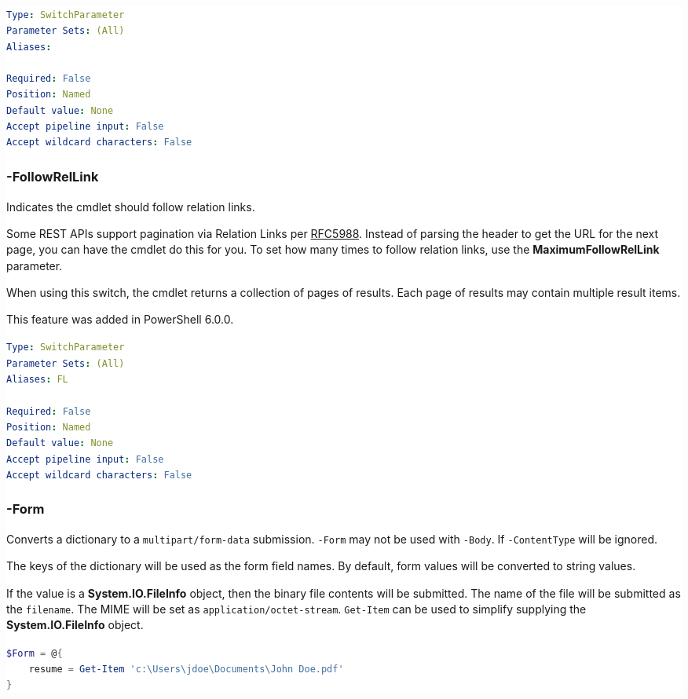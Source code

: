 ```yaml
Type: SwitchParameter
Parameter Sets: (All)
Aliases:

Required: False
Position: Named
Default value: None
Accept pipeline input: False
Accept wildcard characters: False
```

### -FollowRelLink

Indicates the cmdlet should follow relation links.

Some REST APIs support pagination via Relation Links per
[RFC5988](https://tools.ietf.org/html/rfc5988#page-6). Instead of parsing the header to get the URL
for the next page, you can have the cmdlet do this for you. To set how many times to follow relation
links, use the **MaximumFollowRelLink** parameter.

When using this switch, the cmdlet returns a collection of pages of results. Each page of results
may contain multiple result items.

This feature was added in PowerShell 6.0.0.

```yaml
Type: SwitchParameter
Parameter Sets: (All)
Aliases: FL

Required: False
Position: Named
Default value: None
Accept pipeline input: False
Accept wildcard characters: False
```

### -Form

Converts a dictionary to a `multipart/form-data` submission. `-Form` may not be used with `-Body`.
If `-ContentType` will be ignored.

The keys of the dictionary will be used as the form field names. By default, form values will be
converted to string values.

If the value is a **System.IO.FileInfo** object, then the binary file contents will be submitted.
The name of the file will be submitted as the `filename`. The MIME will be set as
`application/octet-stream`. `Get-Item` can be used to simplify supplying the **System.IO.FileInfo**
object.

```powershell
$Form = @{
    resume = Get-Item 'c:\Users\jdoe\Documents\John Doe.pdf'
}
```
